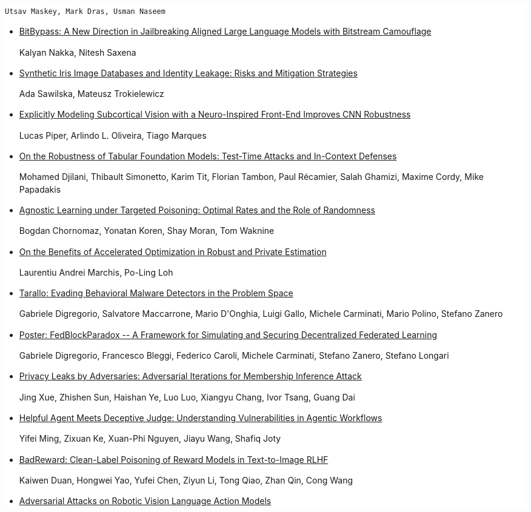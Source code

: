 	Utsav Maskey, Mark Dras, Usman Naseem

+ [BitBypass: A New Direction in Jailbreaking Aligned Large Language Models with Bitstream Camouflage](https://arxiv.org//abs/2506.02479)

	Kalyan Nakka, Nitesh Saxena

+ [Synthetic Iris Image Databases and Identity Leakage: Risks and Mitigation Strategies](https://arxiv.org//abs/2506.02626)

	Ada Sawilska, Mateusz Trokielewicz

+ [Explicitly Modeling Subcortical Vision with a Neuro-Inspired Front-End Improves CNN Robustness](https://arxiv.org//abs/2506.03089)

	Lucas Piper, Arlindo L. Oliveira, Tiago Marques

+ [On the Robustness of Tabular Foundation Models: Test-Time Attacks and In-Context Defenses](https://arxiv.org//abs/2506.02978)

	Mohamed Djilani, Thibault Simonetto, Karim Tit, Florian Tambon, Paul Récamier, Salah Ghamizi, Maxime Cordy, Mike Papadakis

+ [Agnostic Learning under Targeted Poisoning: Optimal Rates and the Role of Randomness](https://arxiv.org//abs/2506.03075)

	Bogdan Chornomaz, Yonatan Koren, Shay Moran, Tom Waknine

+ [On the Benefits of Accelerated Optimization in Robust and Private Estimation](https://arxiv.org//abs/2506.03044)

	Laurentiu Andrei Marchis, Po-Ling Loh

+ [Tarallo: Evading Behavioral Malware Detectors in the Problem Space](https://arxiv.org//abs/2506.02660)

	Gabriele Digregorio, Salvatore Maccarrone, Mario D'Onghia, Luigi Gallo, Michele Carminati, Mario Polino, Stefano Zanero

+ [Poster: FedBlockParadox -- A Framework for Simulating and Securing Decentralized Federated Learning](https://arxiv.org//abs/2506.02679)

	Gabriele Digregorio, Francesco Bleggi, Federico Caroli, Michele Carminati, Stefano Zanero, Stefano Longari

+ [Privacy Leaks by Adversaries: Adversarial Iterations for Membership Inference Attack](https://arxiv.org//abs/2506.02711)

	Jing Xue, Zhishen Sun, Haishan Ye, Luo Luo, Xiangyu Chang, Ivor Tsang, Guang Dai

+ [Helpful Agent Meets Deceptive Judge: Understanding Vulnerabilities in Agentic Workflows](https://arxiv.org//abs/2506.03332)

	Yifei Ming, Zixuan Ke, Xuan-Phi Nguyen, Jiayu Wang, Shafiq Joty

+ [BadReward: Clean-Label Poisoning of Reward Models in Text-to-Image RLHF](https://arxiv.org//abs/2506.03234)

	Kaiwen Duan, Hongwei Yao, Yufei Chen, Ziyun Li, Tong Qiao, Zhan Qin, Cong Wang

+ [Adversarial Attacks on Robotic Vision Language Action Models](https://arxiv.org//abs/2506.03350)
